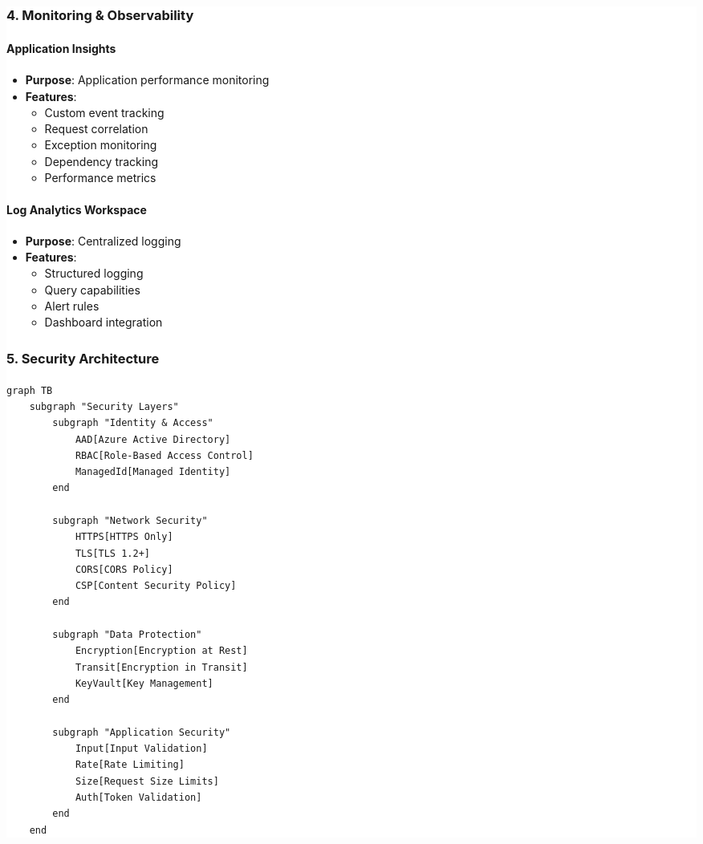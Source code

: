 ### 4. Monitoring & Observability

#### Application Insights

- **Purpose**: Application performance monitoring
- **Features**:
  - Custom event tracking
  - Request correlation
  - Exception monitoring
  - Dependency tracking
  - Performance metrics

#### Log Analytics Workspace

- **Purpose**: Centralized logging
- **Features**:
  - Structured logging
  - Query capabilities
  - Alert rules
  - Dashboard integration

### 5. Security Architecture

```mermaid
graph TB
    subgraph "Security Layers"
        subgraph "Identity & Access"
            AAD[Azure Active Directory]
            RBAC[Role-Based Access Control]
            ManagedId[Managed Identity]
        end

        subgraph "Network Security"
            HTTPS[HTTPS Only]
            TLS[TLS 1.2+]
            CORS[CORS Policy]
            CSP[Content Security Policy]
        end

        subgraph "Data Protection"
            Encryption[Encryption at Rest]
            Transit[Encryption in Transit]
            KeyVault[Key Management]
        end

        subgraph "Application Security"
            Input[Input Validation]
            Rate[Rate Limiting]
            Size[Request Size Limits]
            Auth[Token Validation]
        end
    end
```
